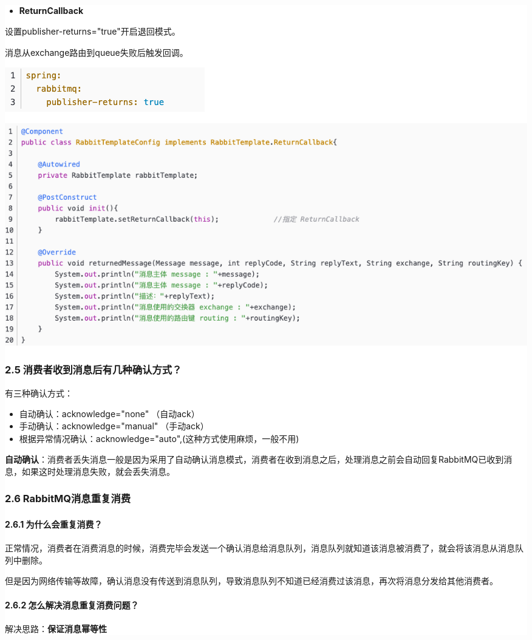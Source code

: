 
-   **ReturnCallback**

设置publisher-returns="true"开启退回模式。

消息从exchange路由到queue失败后触发回调。

![](/img/media/bf586f827e1790a43aec251d2180eca8.png)

![](/img/media/2e003db99ae859eb2af8f0c42d3afec6.png)

### 2.5 消费者收到消息后有几种确认方式？

有三种确认方式：

-   自动确认：acknowledge="none" （自动ack）
-   手动确认：acknowledge="manual" （手动ack）
-   根据异常情况确认：acknowledge="auto",(这种方式使用麻烦，一般不用)

**自动确认**：消费者丢失消息一般是因为采用了自动确认消息模式，消费者在收到消息之后，处理消息之前会自动回复RabbitMQ已收到消息，如果这时处理消息失败，就会丢失消息。

### 2.6 RabbitMQ消息重复消费

#### 2.6.1 为什么会重复消费？

正常情况，消费者在消费消息的时候，消费完毕会发送一个确认消息给消息队列，消息队列就知道该消息被消费了，就会将该消息从消息队列中删除。

但是因为网络传输等故障，确认消息没有传送到消息队列，导致消息队列不知道已经消费过该消息，再次将消息分发给其他消费者。

#### 2.6.2 怎么解决消息重复消费问题？

解决思路：**保证消息幂等性**
